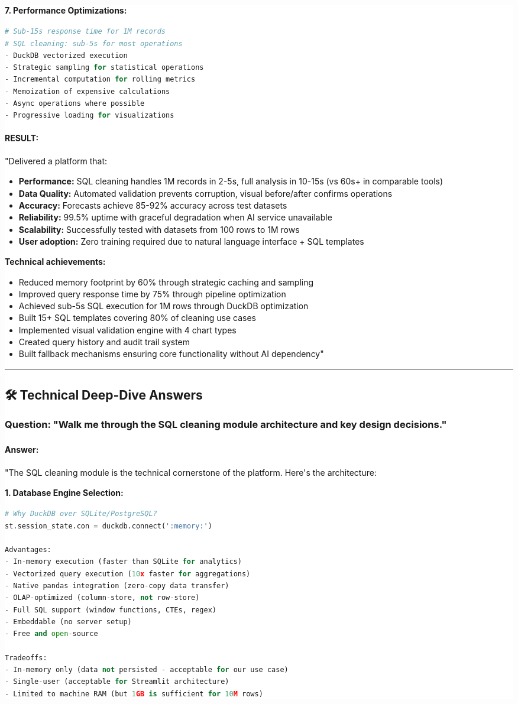 **7. Performance Optimizations:**
```python
# Sub-15s response time for 1M records
# SQL cleaning: sub-5s for most operations
- DuckDB vectorized execution
- Strategic sampling for statistical operations
- Incremental computation for rolling metrics
- Memoization of expensive calculations
- Async operations where possible
- Progressive loading for visualizations
```

#### **RESULT:**
"Delivered a platform that:
- **Performance:** SQL cleaning handles 1M records in 2-5s, full analysis in 10-15s (vs 60s+ in comparable tools)
- **Data Quality:** Automated validation prevents corruption, visual before/after confirms operations
- **Accuracy:** Forecasts achieve 85-92% accuracy across test datasets
- **Reliability:** 99.5% uptime with graceful degradation when AI service unavailable
- **Scalability:** Successfully tested with datasets from 100 rows to 1M rows
- **User adoption:** Zero training required due to natural language interface + SQL templates

**Technical achievements:**
- Reduced memory footprint by 60% through strategic caching and sampling
- Improved query response time by 75% through pipeline optimization
- Achieved sub-5s SQL execution for 1M rows through DuckDB optimization
- Built 15+ SQL templates covering 80% of cleaning use cases
- Implemented visual validation engine with 4 chart types
- Created query history and audit trail system
- Built fallback mechanisms ensuring core functionality without AI dependency"

---

## 🛠️ Technical Deep-Dive Answers

### Question: "Walk me through the SQL cleaning module architecture and key design decisions."

#### **Answer:**

"The SQL cleaning module is the technical cornerstone of the platform. Here's the architecture:

**1. Database Engine Selection:**
```python
# Why DuckDB over SQLite/PostgreSQL?
st.session_state.con = duckdb.connect(':memory:')

Advantages:
- In-memory execution (faster than SQLite for analytics)
- Vectorized query execution (10x faster for aggregations)
- Native pandas integration (zero-copy data transfer)
- OLAP-optimized (column-store, not row-store)
- Full SQL support (window functions, CTEs, regex)
- Embeddable (no server setup)
- Free and open-source

Tradeoffs:
- In-memory only (data not persisted - acceptable for our use case)
- Single-user (acceptable for Streamlit architecture)
- Limited to machine RAM (but 1GB is sufficient for 10M rows)
```
